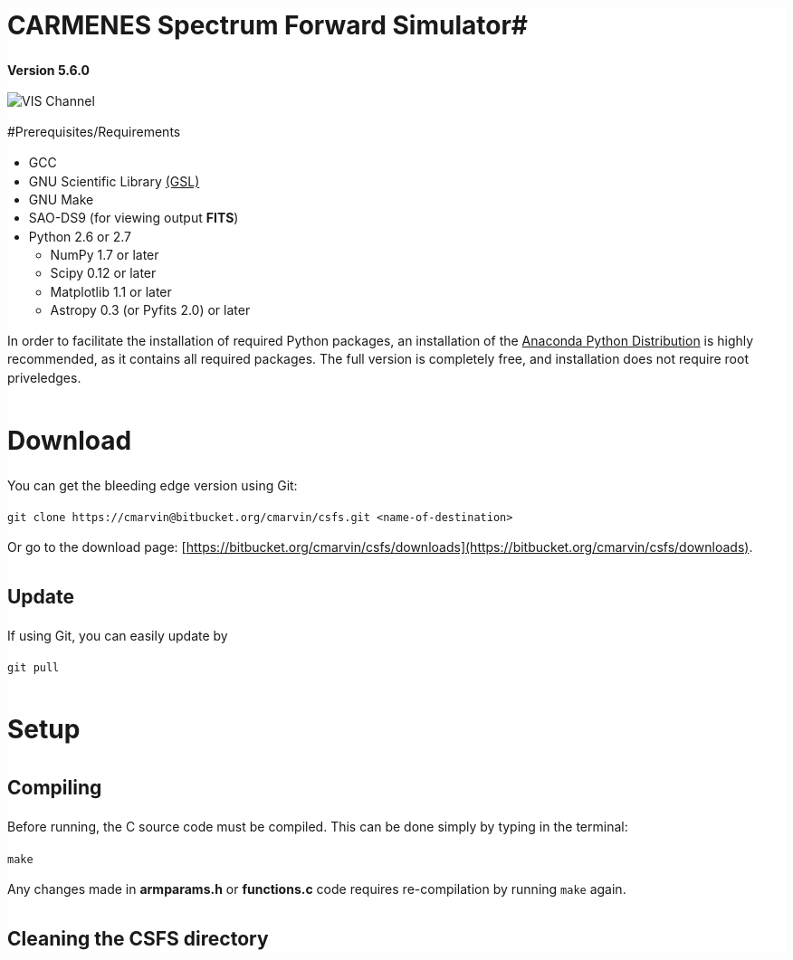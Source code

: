 # __CARMENES Spectrum Forward Simulator__#
__Version 5.6.0__

![VIS Channel](http://carmenes.caha.es/ext/gallery/instrument/CARMENES-20131002-csfs-rainbowfibreanoaxis.png)

#Prerequisites/Requirements
- GCC
- GNU Scientific Library [(GSL)](http://www.gnu.org/software/gsl)
- GNU Make
- SAO-DS9 (for viewing output __FITS__)
- Python 2.6 or 2.7
    + NumPy 1.7 or later
    + Scipy 0.12 or later
    + Matplotlib 1.1 or later
    + Astropy 0.3 (or Pyfits 2.0) or later

In order to facilitate the installation of required Python packages,
an installation of the [Anaconda Python Distribution](https://store.continuum.io/cshop/anaconda/ "Anaconda Python Distribution")
is highly recommended, as it contains all required packages.
The full version is completely free, and installation does not require root priveledges.

# __Download__
You can get the bleeding edge version using Git:

    git clone https://cmarvin@bitbucket.org/cmarvin/csfs.git <name-of-destination>


Or go to the download page:
[https://bitbucket.org/cmarvin/csfs/downloads](https://bitbucket.org/cmarvin/csfs/downloads).

## Update
If using Git, you can easily update by

    git pull

# __Setup__

## Compiling
Before running, the C source code must be compiled.
This can be done simply by typing in the terminal:

	make

Any changes made in __armparams.h__ or __functions.c__ code requires
re-compilation by running `make` again.

## Cleaning the CSFS directory
